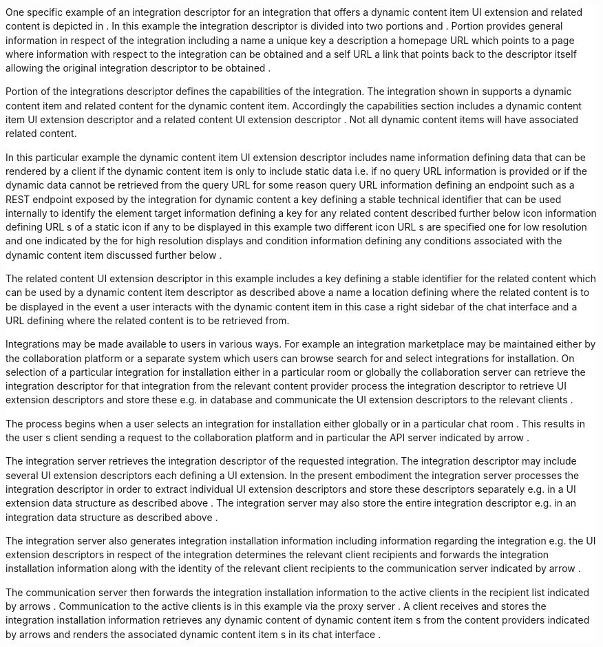 One specific example of an integration descriptor for an integration that offers a dynamic content item UI extension and related content is depicted in . In this example the integration descriptor is divided into two portions and . Portion provides general information in respect of the integration including a name a unique key a description a homepage URL which points to a page where information with respect to the integration can be obtained and a self URL a link that points back to the descriptor itself allowing the original integration descriptor to be obtained .

Portion of the integrations descriptor defines the capabilities of the integration. The integration shown in supports a dynamic content item and related content for the dynamic content item. Accordingly the capabilities section includes a dynamic content item UI extension descriptor and a related content UI extension descriptor . Not all dynamic content items will have associated related content.

In this particular example the dynamic content item UI extension descriptor includes name information defining data that can be rendered by a client if the dynamic content item is only to include static data i.e. if no query URL information is provided or if the dynamic data cannot be retrieved from the query URL for some reason query URL information defining an endpoint such as a REST endpoint exposed by the integration for dynamic content a key defining a stable technical identifier that can be used internally to identify the element target information defining a key for any related content described further below icon information defining URL s of a static icon if any to be displayed in this example two different icon URL s are specified one for low resolution and one indicated by the for high resolution displays and condition information defining any conditions associated with the dynamic content item discussed further below .

The related content UI extension descriptor in this example includes a key defining a stable identifier for the related content which can be used by a dynamic content item descriptor as described above a name a location defining where the related content is to be displayed in the event a user interacts with the dynamic content item in this case a right sidebar of the chat interface and a URL defining where the related content is to be retrieved from.

Integrations may be made available to users in various ways. For example an integration marketplace may be maintained either by the collaboration platform or a separate system which users can browse search for and select integrations for installation. On selection of a particular integration for installation either in a particular room or globally the collaboration server can retrieve the integration descriptor for that integration from the relevant content provider process the integration descriptor to retrieve UI extension descriptors and store these e.g. in database and communicate the UI extension descriptors to the relevant clients .

The process begins when a user selects an integration for installation either globally or in a particular chat room . This results in the user s client sending a request to the collaboration platform and in particular the API server indicated by arrow .

The integration server retrieves the integration descriptor of the requested integration. The integration descriptor may include several UI extension descriptors each defining a UI extension. In the present embodiment the integration server processes the integration descriptor in order to extract individual UI extension descriptors and store these descriptors separately e.g. in a UI extension data structure as described above . The integration server may also store the entire integration descriptor e.g. in an integration data structure as described above .

The integration server also generates integration installation information including information regarding the integration e.g. the UI extension descriptors in respect of the integration determines the relevant client recipients and forwards the integration installation information along with the identity of the relevant client recipients to the communication server indicated by arrow .

The communication server then forwards the integration installation information to the active clients in the recipient list indicated by arrows . Communication to the active clients is in this example via the proxy server . A client receives and stores the integration installation information retrieves any dynamic content of dynamic content item s from the content providers indicated by arrows and renders the associated dynamic content item s in its chat interface .
